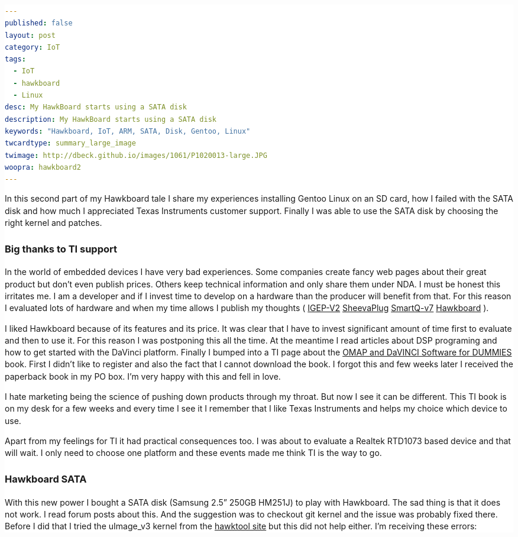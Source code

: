 ```yaml
---
published: false
layout: post
category: IoT
tags:
  - IoT
  - hawkboard
  - Linux
desc: My HawkBoard starts using a SATA disk
description: My HawkBoard starts using a SATA disk
keywords: "Hawkboard, IoT, ARM, SATA, Disk, Gentoo, Linux"
twcardtype: summary_large_image
twimage: http://dbeck.github.io/images/1061/P1020013-large.JPG
woopra: hawkboard2
---
```


In this second part of my Hawkboard tale I share my experiences installing Gentoo Linux on an SD card, how I failed with the SATA disk and how much I appreciated Texas Instruments customer support. Finally I was able to use the SATA disk by choosing the right kernel and patches.

### Big thanks to TI support

In the world of embedded devices I have very bad experiences. Some companies create fancy web pages about their great product but don’t even publish prices. Others keep technical information and only share them under NDA. I must be honest this irritates me. I am a developer and if I invest time to develop on a hardware than the producer will benefit from that. For this reason I evaluated lots of hardware and when my time allows I publish my thoughts ( [IGEP-V2](http://dbeck.beckground.hu/tags/igep) [SheevaPlug](http://dbeck.beckground.hu/tags/sheevaplug) [SmartQ-v7](http://dbeck.beckground.hu/tags/smartq) [Hawkboard](http://dbeck.beckground.hu/tags/sheevaplug) ).

I liked Hawkboard because of its features and its price. It was clear that I have to invest significant amount of time first to evaluate and then to use it. For this reason I was postponing this all the time. At the meantime I read articles about DSP programing and how to get started with the DaVinci platform. Finally I bumped into a TI page about the [OMAP and DaVINCI Software for DUMMIES](http://focus.ti.com/dsp/docs/dspsplash.tsp?contentId=52451) book. First I didn’t like to register and also the fact that I cannot download the book. I forgot this and few weeks later I received the paperback book in my PO box. I’m very happy with this and fell in love.

I hate marketing being the science of pushing down products through my throat. But now I see it can be different. This TI book is on my desk for a few weeks and every time I see it I remember that I like Texas Instruments and helps my choice which device to use.

Apart from my feelings for TI it had practical consequences too. I was about to evaluate a Realtek RTD1073 based device and that will wait. I only need to choose one platform and these events made me think TI is the way to go.

### Hawkboard SATA

With this new power I bought a SATA disk (Samsung 2.5” 250GB HM251J) to play with Hawkboard. The sad thing is that it does not work. I read forum posts about this. And the suggestion was to checkout git kernel and the issue was probably fixed there. Before I did that I tried the uImage\_v3 kernel from the [hawktool site](http://code.google.com/p/hawktool/downloads/list) but this did not help either. I’m receiving these errors:
